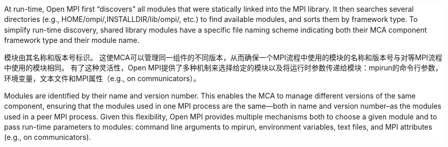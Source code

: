 At run-time, Open MPI first “discovers” all modules that were statically linked into the MPI library. It then searches several directories (e.g., HOME/ompi/,INSTALLDIR/lib/ompi/, etc.) to find available modules, and sorts them by framework type. To simplify run-time discovery, shared library modules have a specific file naming scheme indicating both their MCA component framework type and their module name.

模块由其名称和版本号标识。 这使MCA可以管理同一组件的不同版本，从而确保一个MPI流程中使用的模块的名称和版本号与对等MPI流程中使用的模块相同。 有了这种灵活性，Open MPI提供了多种机制来选择给定的模块以及将运行时参数传递给模块：mpirun的命令行参数，环境变量，文本文件和MPI属性（e.g., on communicators）。

Modules are identified by their name and version number. This enables the MCA to manage different versions of the same component, ensuring that the modules used in one MPI process are the same—both in name and version number–as the modules used in a peer MPI process. Given this flexibility, Open MPI provides multiple mechanisms both to choose a given module and to pass run-time parameters to modules: command line arguments to mpirun, environment variables, text files, and MPI attributes (e.g., on communicators).  